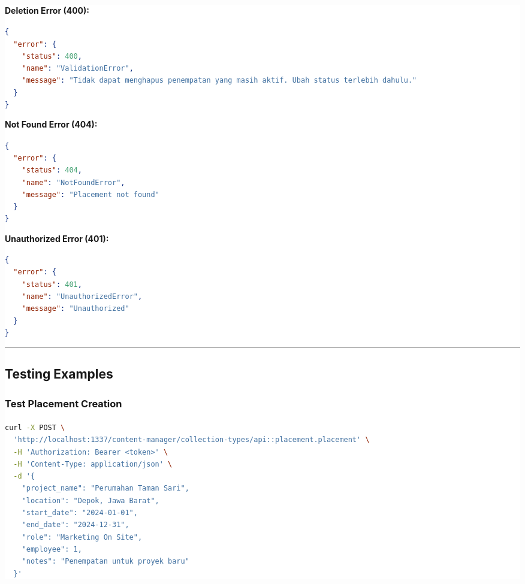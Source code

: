 **Deletion Error (400):**

```json
{
  "error": {
    "status": 400,
    "name": "ValidationError",
    "message": "Tidak dapat menghapus penempatan yang masih aktif. Ubah status terlebih dahulu."
  }
}
```

**Not Found Error (404):**

```json
{
  "error": {
    "status": 404,
    "name": "NotFoundError",
    "message": "Placement not found"
  }
}
```

**Unauthorized Error (401):**

```json
{
  "error": {
    "status": 401,
    "name": "UnauthorizedError",
    "message": "Unauthorized"
  }
}
```

---

## Testing Examples

### Test Placement Creation

```bash
curl -X POST \
  'http://localhost:1337/content-manager/collection-types/api::placement.placement' \
  -H 'Authorization: Bearer <token>' \
  -H 'Content-Type: application/json' \
  -d '{
    "project_name": "Perumahan Taman Sari",
    "location": "Depok, Jawa Barat",
    "start_date": "2024-01-01",
    "end_date": "2024-12-31",
    "role": "Marketing On Site",
    "employee": 1,
    "notes": "Penempatan untuk proyek baru"
  }'
```
